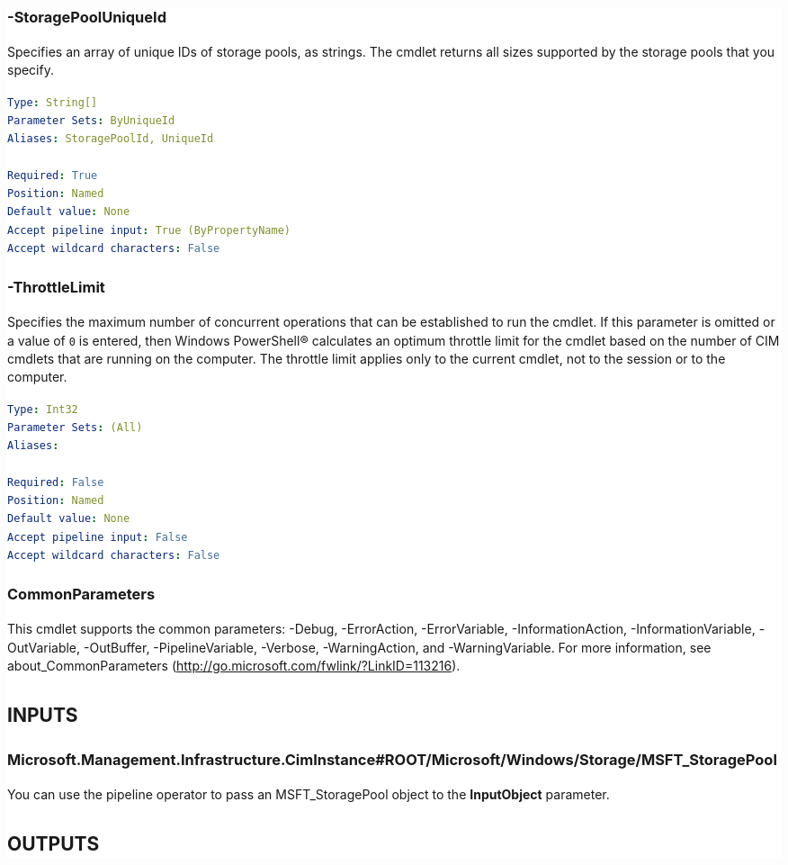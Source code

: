 ### -StoragePoolUniqueId
Specifies an array of unique IDs of storage pools, as strings.
The cmdlet returns all sizes supported by the storage pools that you specify.

```yaml
Type: String[]
Parameter Sets: ByUniqueId
Aliases: StoragePoolId, UniqueId

Required: True
Position: Named
Default value: None
Accept pipeline input: True (ByPropertyName)
Accept wildcard characters: False
```

### -ThrottleLimit
Specifies the maximum number of concurrent operations that can be established to run the cmdlet.
If this parameter is omitted or a value of `0` is entered, then Windows PowerShell® calculates an optimum throttle limit for the cmdlet based on the number of CIM cmdlets that are running on the computer.
The throttle limit applies only to the current cmdlet, not to the session or to the computer.

```yaml
Type: Int32
Parameter Sets: (All)
Aliases: 

Required: False
Position: Named
Default value: None
Accept pipeline input: False
Accept wildcard characters: False
```

### CommonParameters
This cmdlet supports the common parameters: -Debug, -ErrorAction, -ErrorVariable, -InformationAction, -InformationVariable, -OutVariable, -OutBuffer, -PipelineVariable, -Verbose, -WarningAction, and -WarningVariable. For more information, see about_CommonParameters (http://go.microsoft.com/fwlink/?LinkID=113216).

## INPUTS

### Microsoft.Management.Infrastructure.CimInstance#ROOT/Microsoft/Windows/Storage/MSFT_StoragePool
You can use the pipeline operator to pass an MSFT_StoragePool object to the **InputObject** parameter.

## OUTPUTS

